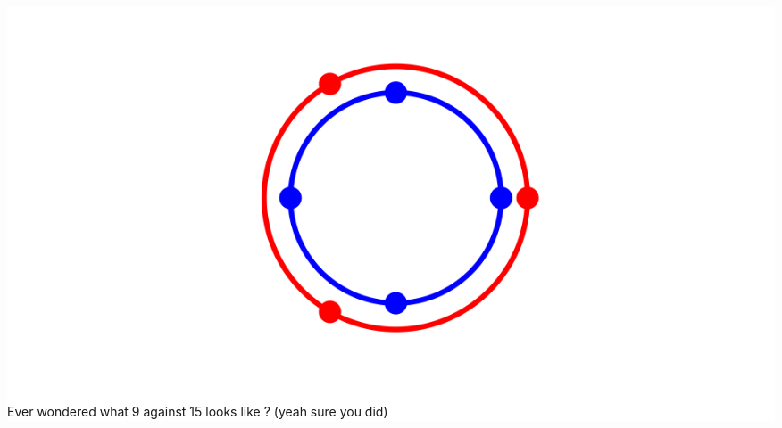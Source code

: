 <img style="margin: 0 auto; display: block; width : 50%;" src="../images/polyphasor/34circle.svg">  

Ever wondered what 9 against 15 looks like ? (yeah sure you did)
